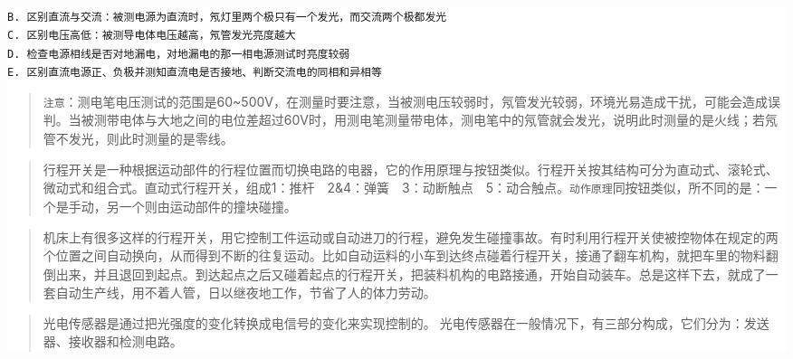 ```html
B. 区别直流与交流：被测电源为直流时，氖灯里两个极只有一个发光，而交流两个极都发光
C. 区别电压高低：被测导电体电压越高，氖管发光亮度越大
D. 检查电源相线是否对地漏电，对地漏电的那一相电源测试时亮度较弱
E. 区别直流电源正、负极并测知直流电是否接地、判断交流电的同相和异相等

```
> `注意`：测电笔电压测试的范围是60~500V，在测量时要注意，当被测电压较弱时，氖管发光较弱，环境光易造成干扰，可能会造成误判。当被测带电体与大地之间的电位差超过60V时，用测电笔测量带电体，测电笔中的氖管就会发光，说明此时测量的是火线；若氖管不发光，则此时测量的是零线。     

> 行程开关是一种根据运动部件的行程位置而切换电路的电器，它的作用原理与按钮类似。行程开关按其结构可分为直动式、滚轮式、微动式和组合式。直动式行程开关，组成1：推杆　2&4：弹簧　3：动断触点　5：动合触点。`动作原理`同按钮类似，所不同的是：一个是手动，另一个则由运动部件的撞块碰撞。

> 机床上有很多这样的行程开关，用它控制工件运动或自动进刀的行程，避免发生碰撞事故。有时利用行程开关使被控物体在规定的两个位置之间自动换向，从而得到不断的往复运动。比如自动运料的小车到达终点碰着行程开关，接通了翻车机构，就把车里的物料翻倒出来，并且退回到起点。到达起点之后又碰着起点的行程开关，把装料机构的电路接通，开始自动装车。总是这样下去，就成了一套自动生产线，用不着人管，日以继夜地工作，节省了人的体力劳动。

> 光电传感器是通过把光强度的变化转换成电信号的变化来实现控制的。
> 光电传感器在一般情况下，有三部分构成，它们分为：发送器、接收器和检测电路。

